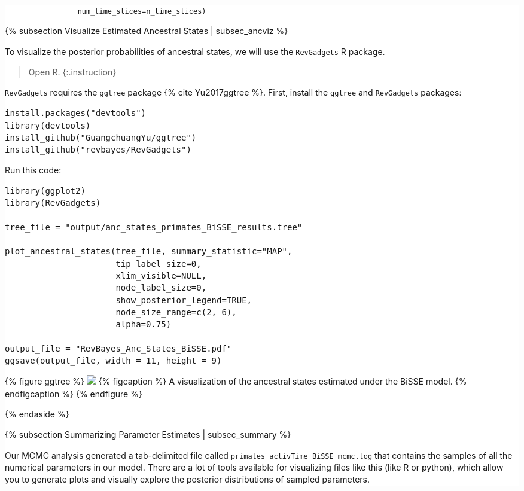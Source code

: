 ```
                 num_time_slices=n_time_slices)
```

{% subsection Visualize Estimated Ancestral States | subsec_ancviz %}

To visualize the posterior probabilities of ancestral states, we will use the `RevGadgets` R package.


>Open R.
{:.instruction}


`RevGadgets` requires the `ggtree` package {% cite Yu2017ggtree %}.
First, install the `ggtree` and `RevGadgets` packages:

<pre>
install.packages("devtools")
library(devtools)
install_github("GuangchuangYu/ggtree")
install_github("revbayes/RevGadgets")
</pre>

Run this code:

<pre>
library(ggplot2)
library(RevGadgets)

tree_file = "output/anc_states_primates_BiSSE_results.tree"

plot_ancestral_states(tree_file, summary_statistic="MAP",
					  tip_label_size=0,
                      xlim_visible=NULL,
                      node_label_size=0,
                      show_posterior_legend=TRUE,
                      node_size_range=c(2, 6),
                      alpha=0.75)

output_file = "RevBayes_Anc_States_BiSSE.pdf"
ggsave(output_file, width = 11, height = 9)
</pre>

{% figure ggtree %}
<img src="figures/RevBayes_Anc_States_BiSSE.png" width="75%">
{% figcaption %}
A visualization of the ancestral states estimated under the BiSSE model.
{% endfigcaption %}
{% endfigure %}


{% endaside %}



{% subsection Summarizing Parameter Estimates | subsec_summary %}

Our MCMC analysis generated a tab-delimited file called `primates_activTime_BiSSE_mcmc.log` that contains
the samples of all the numerical parameters in our model. There are a lot of tools available
for visualizing files like this (like R or python), which allow you to generate plots and
visually explore the posterior distributions of sampled parameters.
